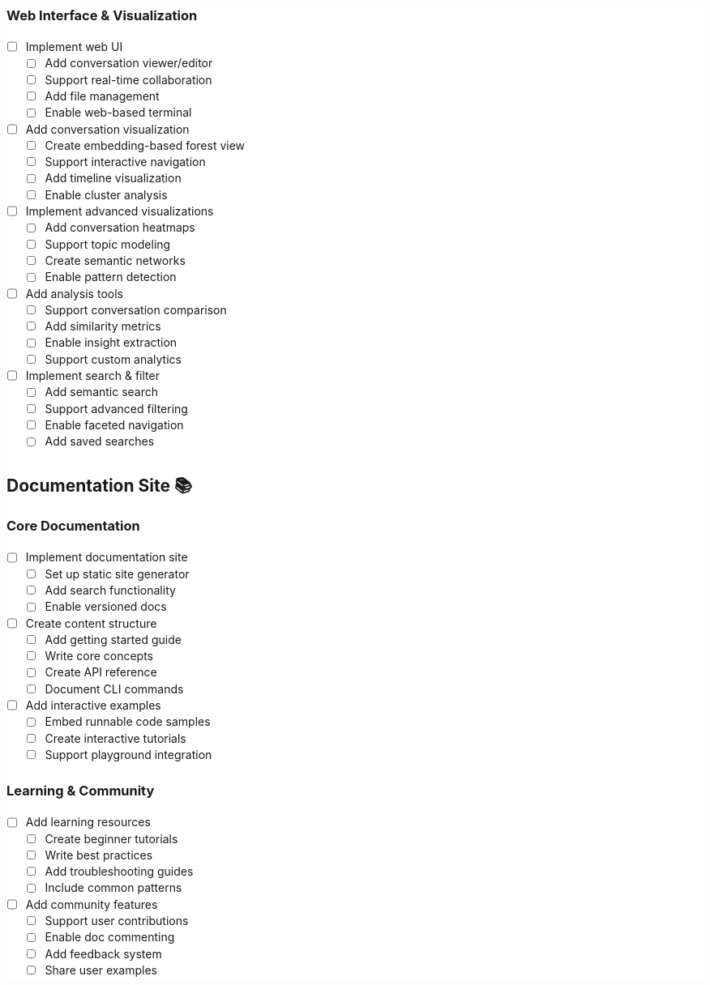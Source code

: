 ### Web Interface & Visualization
- [ ] Implement web UI
  - [ ] Add conversation viewer/editor
  - [ ] Support real-time collaboration
  - [ ] Add file management
  - [ ] Enable web-based terminal
- [ ] Add conversation visualization
  - [ ] Create embedding-based forest view
  - [ ] Support interactive navigation
  - [ ] Add timeline visualization
  - [ ] Enable cluster analysis
- [ ] Implement advanced visualizations
  - [ ] Add conversation heatmaps
  - [ ] Support topic modeling
  - [ ] Create semantic networks
  - [ ] Enable pattern detection
- [ ] Add analysis tools
  - [ ] Support conversation comparison
  - [ ] Add similarity metrics
  - [ ] Enable insight extraction
  - [ ] Support custom analytics
- [ ] Implement search & filter
  - [ ] Add semantic search
  - [ ] Support advanced filtering
  - [ ] Enable faceted navigation
  - [ ] Add saved searches

## Documentation Site 📚
### Core Documentation
- [ ] Implement documentation site
  - [ ] Set up static site generator
  - [ ] Add search functionality
  - [ ] Enable versioned docs
- [ ] Create content structure
  - [ ] Add getting started guide
  - [ ] Write core concepts
  - [ ] Create API reference
  - [ ] Document CLI commands
- [ ] Add interactive examples
  - [ ] Embed runnable code samples
  - [ ] Create interactive tutorials
  - [ ] Support playground integration

### Learning & Community
- [ ] Add learning resources
  - [ ] Create beginner tutorials
  - [ ] Write best practices
  - [ ] Add troubleshooting guides
  - [ ] Include common patterns
- [ ] Add community features
  - [ ] Support user contributions
  - [ ] Enable doc commenting
  - [ ] Add feedback system
  - [ ] Share user examples
